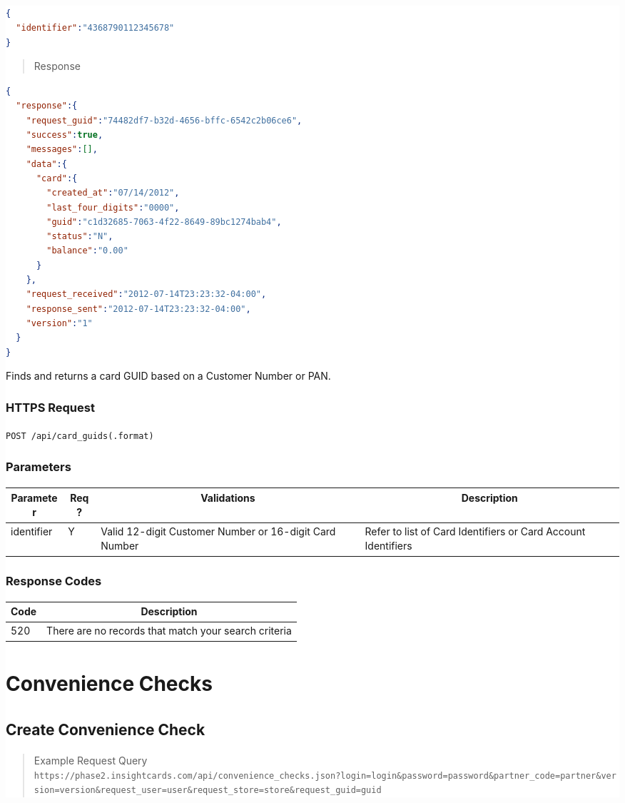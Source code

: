 ```json
{
  "identifier":"4368790112345678"
}
```

> Response

```json
{
  "response":{
    "request_guid":"74482df7-b32d-4656-bffc-6542c2b06ce6",
    "success":true,
    "messages":[],
    "data":{
      "card":{
        "created_at":"07/14/2012",
        "last_four_digits":"0000",
        "guid":"c1d32685-7063-4f22-8649-89bc1274bab4",
        "status":"N",
        "balance":"0.00"
      }
    },
    "request_received":"2012-07-14T23:23:32-04:00",
    "response_sent":"2012-07-14T23:23:32-04:00",
    "version":"1"
  }
}

```

Finds and returns a card GUID based on a Customer Number or PAN. 

### HTTPS Request

`POST /api/card_guids(.format)`

### Parameters
Parameter	| Req? | Validations | Description
--------- | ---- | ----------- | -----------
identifier | Y | Valid 12-digit Customer Number or 16-digit Card Number	| Refer to list of Card Identifiers or Card Account Identifiers

### Response Codes
Code | Description
---- | -----------
520 | There are no records that match your search criteria

# Convenience Checks
## Create Convenience Check 
> Example Request Query
> <br>
> `https://phase2.insightcards.com/api/convenience_checks.json?login=login&password=password&partner_code=partner&version=version&request_user=user&request_store=store&request_guid=guid`
